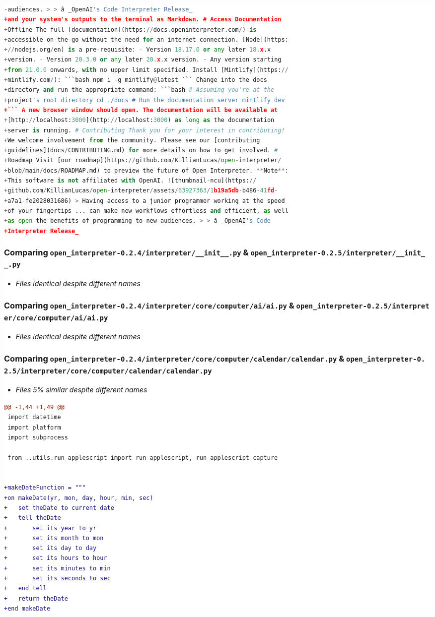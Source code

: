  ```python from interpreter import interpreter interpreter.chat("Plot AAPL and
-audiences. > > â _OpenAI's Code Interpreter Release_
+and your system's outputs to the terminal as Markdown. # Access Documentation
+Offline The full [documentation](https://docs.openinterpreter.com/) is
+accessible on-the-go without the need for an internet connection. [Node](https:
+//nodejs.org/en) is a pre-requisite: - Version 18.17.0 or any later 18.x.x
+version. - Version 20.3.0 or any later 20.x.x version. - Any version starting
+from 21.0.0 onwards, with no upper limit specified. Install [Mintlify](https://
+mintlify.com/): ```bash npm i -g mintlify@latest ``` Change into the docs
+directory and run the appropriate command: ```bash # Assuming you're at the
+project's root directory cd ./docs # Run the documentation server mintlify dev
+``` A new browser window should open. The documentation will be available at
+[http://localhost:3000](http://localhost:3000) as long as the documentation
+server is running. # Contributing Thank you for your interest in contributing!
+We welcome involvement from the community. Please see our [contributing
+guidelines](docs/CONTRIBUTING.md) for more details on how to get involved. #
+Roadmap Visit [our roadmap](https://github.com/KillianLucas/open-interpreter/
+blob/main/docs/ROADMAP.md) to preview the future of Open Interpreter. **Note**:
+This software is not affiliated with OpenAI. ![thumbnail-ncu](https://
+github.com/KillianLucas/open-interpreter/assets/63927363/1b19a5db-b486-41fd-
+a7a1-fe2028031686) > Having access to a junior programmer working at the speed
+of your fingertips ... can make new workflows effortless and efficient, as well
+as open the benefits of programming to new audiences. > > â _OpenAI's Code
+Interpreter Release_
```

### Comparing `open_interpreter-0.2.4/interpreter/__init__.py` & `open_interpreter-0.2.5/interpreter/__init__.py`

 * *Files identical despite different names*

### Comparing `open_interpreter-0.2.4/interpreter/core/computer/ai/ai.py` & `open_interpreter-0.2.5/interpreter/core/computer/ai/ai.py`

 * *Files identical despite different names*

### Comparing `open_interpreter-0.2.4/interpreter/core/computer/calendar/calendar.py` & `open_interpreter-0.2.5/interpreter/core/computer/calendar/calendar.py`

 * *Files 5% similar despite different names*

```diff
@@ -1,44 +1,49 @@
 import datetime
 import platform
 import subprocess
 
 from ..utils.run_applescript import run_applescript, run_applescript_capture
 
 
+makeDateFunction = """
+on makeDate(yr, mon, day, hour, min, sec)
+	set theDate to current date
+	tell theDate
+		set its year to yr
+		set its month to mon
+		set its day to day
+		set its hours to hour
+		set its minutes to min
+		set its seconds to sec
+	end tell
+	return theDate
+end makeDate
```